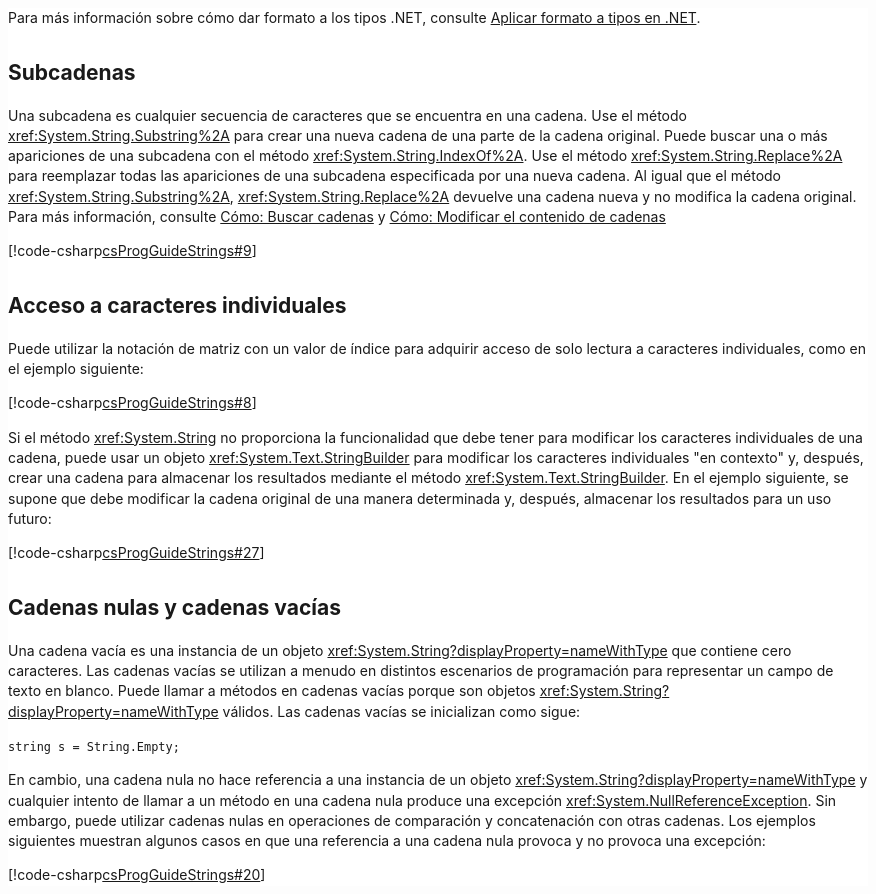 Para más información sobre cómo dar formato a los tipos .NET, consulte [Aplicar formato a tipos en .NET](../../../standard/base-types/formatting-types.md).
  
## <a name="substrings"></a>Subcadenas  
 Una subcadena es cualquier secuencia de caracteres que se encuentra en una cadena. Use el método <xref:System.String.Substring%2A> para crear una nueva cadena de una parte de la cadena original. Puede buscar una o más apariciones de una subcadena con el método <xref:System.String.IndexOf%2A>. Use el método <xref:System.String.Replace%2A> para reemplazar todas las apariciones de una subcadena especificada por una nueva cadena. Al igual que el método <xref:System.String.Substring%2A>, <xref:System.String.Replace%2A> devuelve una cadena nueva y no modifica la cadena original. Para más información, consulte [Cómo: Buscar cadenas](../../how-to/search-strings.md) y [Cómo: Modificar el contenido de cadenas](../../how-to/modify-string-contents.md)  
  
 [!code-csharp[csProgGuideStrings#9](~/samples/snippets/csharp/VS_Snippets_VBCSharp/csProgGuideStrings/CS/Strings.cs#9)]  
  
## <a name="accessing-individual-characters"></a>Acceso a caracteres individuales  
 Puede utilizar la notación de matriz con un valor de índice para adquirir acceso de solo lectura a caracteres individuales, como en el ejemplo siguiente:  
  
 [!code-csharp[csProgGuideStrings#8](~/samples/snippets/csharp/VS_Snippets_VBCSharp/csProgGuideStrings/CS/Strings.cs#8)]  
  
 Si el método <xref:System.String> no proporciona la funcionalidad que debe tener para modificar los caracteres individuales de una cadena, puede usar un objeto <xref:System.Text.StringBuilder> para modificar los caracteres individuales "en contexto" y, después, crear una cadena para almacenar los resultados mediante el método <xref:System.Text.StringBuilder>. En el ejemplo siguiente, se supone que debe modificar la cadena original de una manera determinada y, después, almacenar los resultados para un uso futuro:  
  
 [!code-csharp[csProgGuideStrings#27](~/samples/snippets/csharp/VS_Snippets_VBCSharp/csProgGuideStrings/CS/Strings.cs#27)]  
  
## <a name="null-strings-and-empty-strings"></a>Cadenas nulas y cadenas vacías  
 Una cadena vacía es una instancia de un objeto <xref:System.String?displayProperty=nameWithType> que contiene cero caracteres. Las cadenas vacías se utilizan a menudo en distintos escenarios de programación para representar un campo de texto en blanco. Puede llamar a métodos en cadenas vacías porque son objetos <xref:System.String?displayProperty=nameWithType> válidos. Las cadenas vacías se inicializan como sigue:  
  
```  
string s = String.Empty;  
```  
  
 En cambio, una cadena nula no hace referencia a una instancia de un objeto <xref:System.String?displayProperty=nameWithType> y cualquier intento de llamar a un método en una cadena nula produce una excepción <xref:System.NullReferenceException>. Sin embargo, puede utilizar cadenas nulas en operaciones de comparación y concatenación con otras cadenas. Los ejemplos siguientes muestran algunos casos en que una referencia a una cadena nula provoca y no provoca una excepción:  
  
 [!code-csharp[csProgGuideStrings#20](~/samples/snippets/csharp/VS_Snippets_VBCSharp/csProgGuideStrings/CS/Strings.cs#20)]  
  